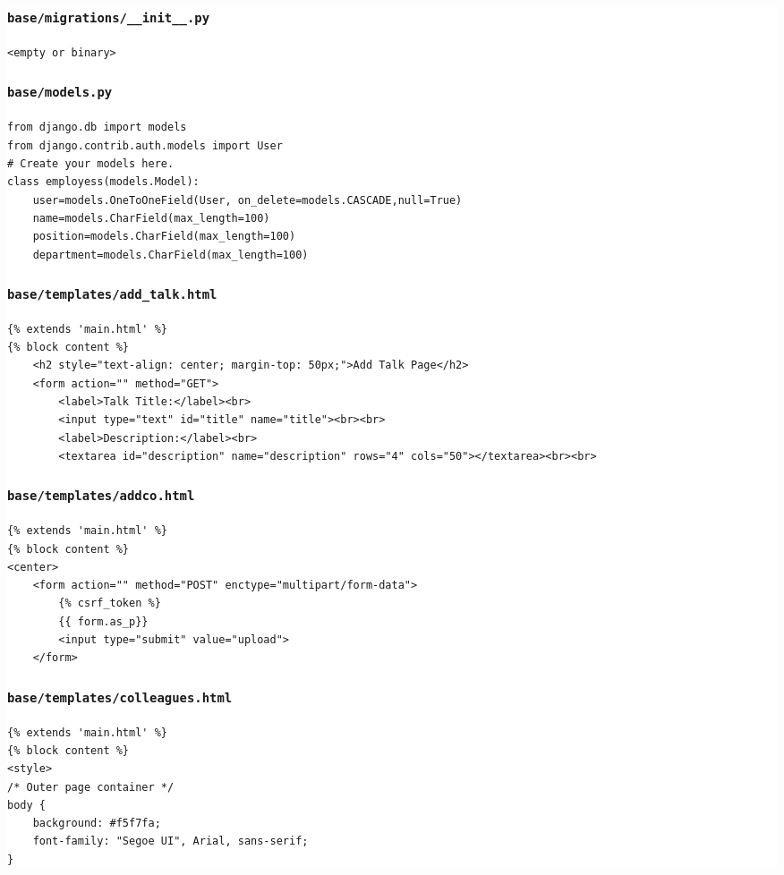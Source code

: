 ### `base/migrations/__init__.py`

```text
<empty or binary>
```

### `base/models.py`

```text
from django.db import models
from django.contrib.auth.models import User
# Create your models here.
class employess(models.Model):
    user=models.OneToOneField(User, on_delete=models.CASCADE,null=True)
    name=models.CharField(max_length=100)
    position=models.CharField(max_length=100)
    department=models.CharField(max_length=100)
```

### `base/templates/add_talk.html`

```text
{% extends 'main.html' %}
{% block content %}
    <h2 style="text-align: center; margin-top: 50px;">Add Talk Page</h2>
    <form action="" method="GET">
        <label>Talk Title:</label><br>
        <input type="text" id="title" name="title"><br><br>
        <label>Description:</label><br>
        <textarea id="description" name="description" rows="4" cols="50"></textarea><br><br>
```

### `base/templates/addco.html`

```text
{% extends 'main.html' %}
{% block content %}
<center>
    <form action="" method="POST" enctype="multipart/form-data">
        {% csrf_token %}
        {{ form.as_p}}
        <input type="submit" value="upload">
    </form>
```

### `base/templates/colleagues.html`

```text
{% extends 'main.html' %}
{% block content %}
<style>
/* Outer page container */
body {
    background: #f5f7fa;
    font-family: "Segoe UI", Arial, sans-serif;
}
```
